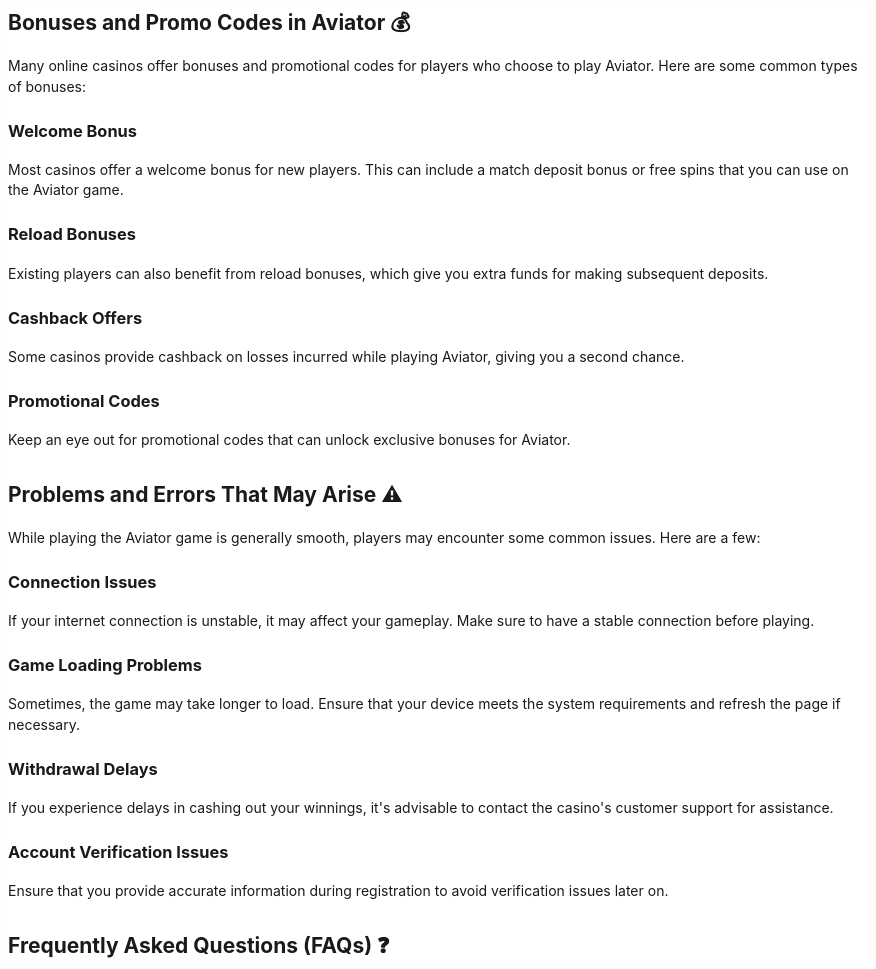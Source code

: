 ## Bonuses and Promo Codes in Aviator 💰

Many online casinos offer bonuses and promotional codes for players who
choose to play Aviator. Here are some common types of bonuses:

### Welcome Bonus

Most casinos offer a welcome bonus for new players. This can include a
match deposit bonus or free spins that you can use on the Aviator game.

### Reload Bonuses

Existing players can also benefit from reload bonuses, which give you
extra funds for making subsequent deposits.

### Cashback Offers

Some casinos provide cashback on losses incurred while playing Aviator,
giving you a second chance.

### Promotional Codes

Keep an eye out for promotional codes that can unlock exclusive bonuses
for Aviator.

## Problems and Errors That May Arise ⚠️

While playing the Aviator game is generally smooth, players may
encounter some common issues. Here are a few:

### Connection Issues

If your internet connection is unstable, it may affect your gameplay.
Make sure to have a stable connection before playing.

### Game Loading Problems

Sometimes, the game may take longer to load. Ensure that your device
meets the system requirements and refresh the page if necessary.

### Withdrawal Delays

If you experience delays in cashing out your winnings, it's advisable to
contact the casino's customer support for assistance.

### Account Verification Issues

Ensure that you provide accurate information during registration to
avoid verification issues later on.

## Frequently Asked Questions (FAQs) ❓
